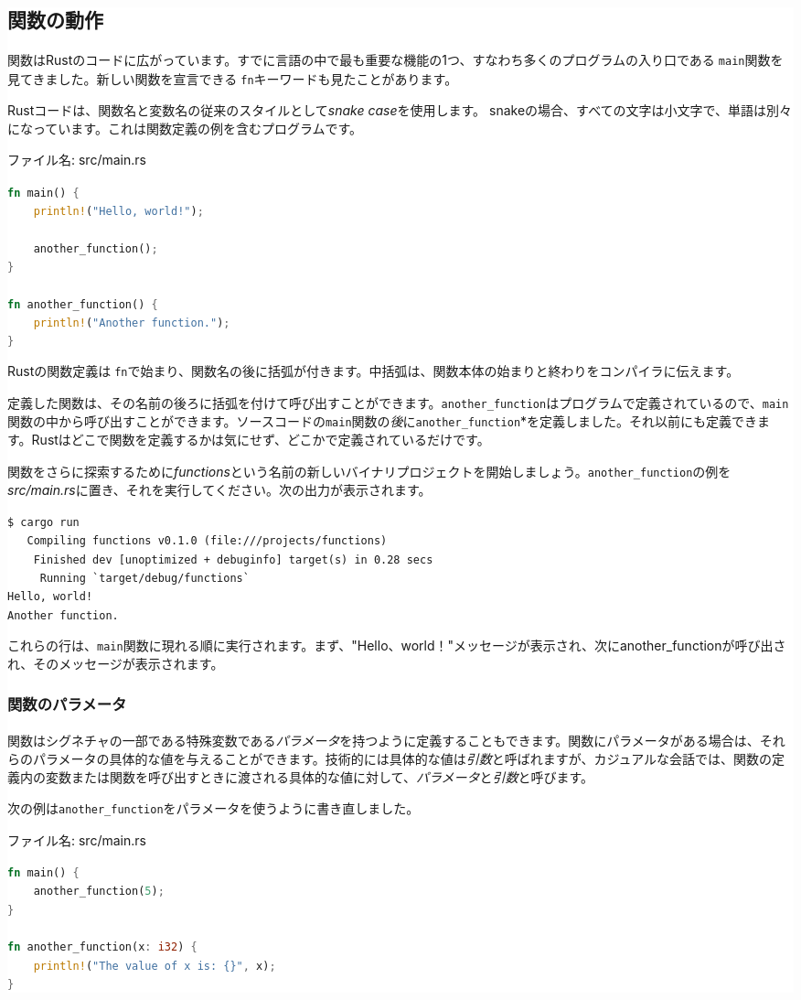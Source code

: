## 関数の動作

関数はRustのコードに広がっています。すでに言語の中で最も重要な機能の1つ、すなわち多くのプログラムの入り口である `main`関数を見てきました。新しい関数を宣言できる `fn`キーワードも見たことがあります。

Rustコードは、関数名と変数名の従来のスタイルとして*snake case*を使用します。 snakeの場合、すべての文字は小文字で、単語は別々になっています。これは関数定義の例を含むプログラムです。

<span class="filename">ファイル名: src/main.rs</span>

```rust
fn main() {
    println!("Hello, world!");

    another_function();
}

fn another_function() {
    println!("Another function.");
}
```

Rustの関数定義は `fn`で始まり、関数名の後に括弧が付きます。中括弧は、関数本体の始まりと終わりをコンパイラに伝えます。

定義した関数は、その名前の後ろに括弧を付けて呼び出すことができます。`another_function`はプログラムで定義されているので、`main`関数の中から呼び出すことができます。ソースコードの`main`関数の*後*に`another_function`*を定義しました。それ以前にも定義できます。Rustはどこで関数を定義するかは気にせず、どこかで定義されているだけです。

関数をさらに探索するために*functions*という名前の新しいバイナリプロジェクトを開始しましょう。`another_function`の例を*src/main.rs*に置き、それを実行してください。次の出力が表示されます。

```text
$ cargo run
   Compiling functions v0.1.0 (file:///projects/functions)
    Finished dev [unoptimized + debuginfo] target(s) in 0.28 secs
     Running `target/debug/functions`
Hello, world!
Another function.
```

これらの行は、`main`関数に現れる順に実行されます。まず、"Hello、world！"メッセージが表示され、次にanother_functionが呼び出され、そのメッセージが表示されます。

### 関数のパラメータ

関数はシグネチャの一部である特殊変数である*パラメータ*を持つように定義することもできます。関数にパラメータがある場合は、それらのパラメータの具体的な値を与えることができます。技術的には具体的な値は*引数*と呼ばれますが、カジュアルな会話では、関数の定義内の変数または関数を呼び出すときに渡される具体的な値に対して、*パラメータ*と*引数*と呼びます。

次の例は`another_function`をパラメータを使うように書き直しました。

<span class="filename">ファイル名: src/main.rs</span>

```rust
fn main() {
    another_function(5);
}

fn another_function(x: i32) {
    println!("The value of x is: {}", x);
}
```
